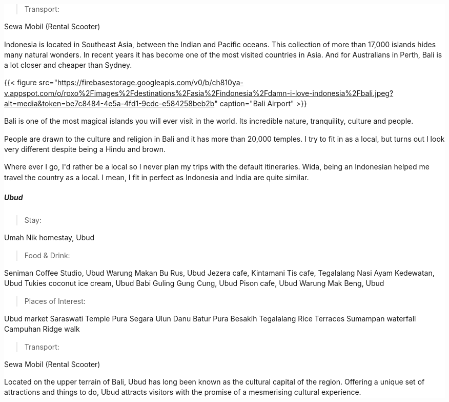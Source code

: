  >  Transport: 

Sewa Mobil (Rental Scooter)

Indonesia is located in Southeast Asia, between the Indian and Pacific oceans. This collection of more than 17,000 islands hides many natural wonders. In recent years it has become one of the most visited countries in Asia. And for Australians in Perth, Bali is a lot closer and cheaper than Sydney.

{{< figure src="https://firebasestorage.googleapis.com/v0/b/ch810ya-v.appspot.com/o/roxo%2Fimages%2Fdestinations%2Fasia%2Findonesia%2Fdamn-i-love-indonesia%2Fbali.jpeg?alt=media&token=be7c8484-4e5a-4fd1-9cdc-e584258beb2b" caption="Bali Airport" >}}

Bali is one of the most magical islands you will ever visit in the world. Its incredible nature, tranquility, culture and people.

People are drawn to the culture and religion in Bali and it has more than 20,000 temples. I try to fit in as a local, but turns out I look very different despite being a Hindu and brown. 

Where ever I go, I'd rather be a local so I never plan my trips with the default itineraries. Wida, being an Indonesian helped me travel the country as a local. I mean, I fit in perfect as Indonesia and India are quite similar. 


##### Ubud

 > Stay:

Umah Nik homestay, Ubud

 > Food & Drink:

Seniman Coffee Studio, Ubud
Warung Makan Bu Rus, Ubud
Jezera cafe, Kintamani
Tis cafe, Tegalalang
Nasi Ayam Kedewatan, Ubud
Tukies coconut ice cream, Ubud
Babi Guling Gung Cung, Ubud
Pison cafe, Ubud
Warung Mak Beng, Ubud

 > Places of Interest:

Ubud market
Saraswati Temple
Pura Segara Ulun Danu Batur
Pura Besakih
Tegalalang Rice Terraces
Sumampan waterfall
Campuhan Ridge walk

 > Transport:

Sewa Mobil (Rental Scooter)

Located on the upper terrain of Bali, Ubud has long been known as the cultural capital of the region. Offering a unique set of attractions and things to do, Ubud attracts visitors with the promise of a mesmerising cultural experience.
